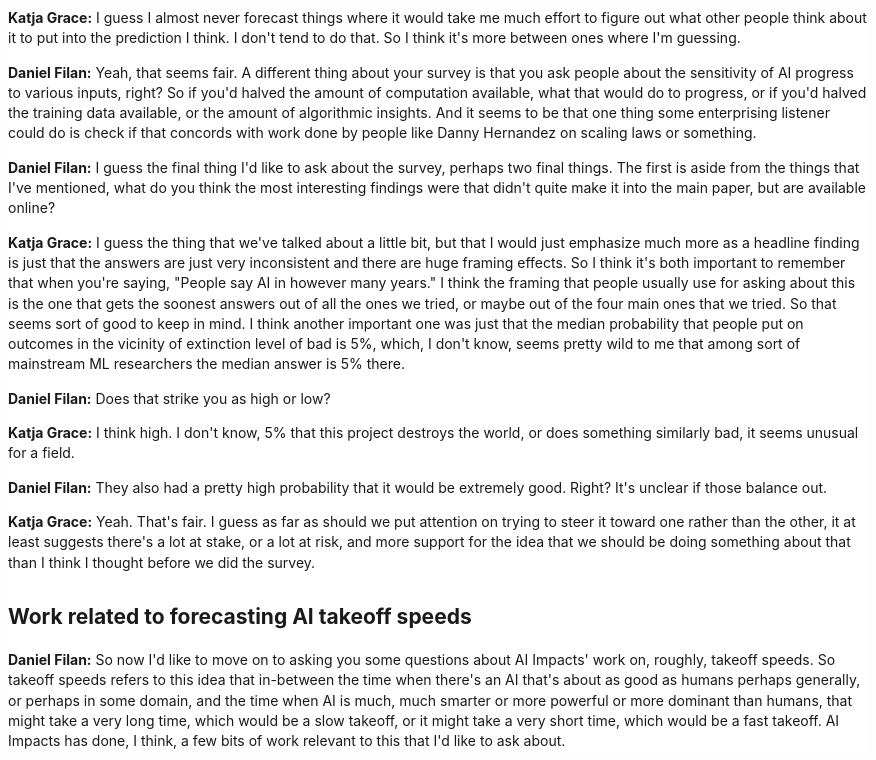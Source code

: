 **Katja Grace:**
I guess I almost never forecast things where it would take me much effort to figure out what other people think about it to put into the prediction I think. I don't tend to do that. So I think it's more between ones where I'm guessing.

**Daniel Filan:**
Yeah, that seems fair. A different thing about your survey is that you ask people about the sensitivity of AI progress to various inputs, right? So if you'd halved the amount of computation available, what that would do to progress, or if you'd halved the training data available, or the amount of algorithmic insights. And it seems to be that one thing some enterprising listener could do is check if that concords with work done by people like Danny Hernandez on scaling laws or something.

**Daniel Filan:**
I guess the final thing I'd like to ask about the survey, perhaps two final things. The first is aside from the things that I've mentioned, what do you think the most interesting findings were that didn't quite make it into the main paper, but are available online?

**Katja Grace:**
I guess the thing that we've talked about a little bit, but that I would just emphasize much more as a headline finding is just that the answers are just very inconsistent and there are huge framing effects. So I think it's both important to remember that when you're saying, "People say AI in however many years." I think the framing that people usually use for asking about this is the one that gets the soonest answers out of all the ones we tried, or maybe out of the four main ones that we tried. So that seems sort of good to keep in mind. I think another important one was just that the median probability that people put on outcomes in the vicinity of extinction level of bad is 5%, which, I don't know, seems pretty wild to me that among sort of mainstream ML researchers the median answer is 5% there.

**Daniel Filan:**
Does that strike you as high or low?

**Katja Grace:**
I think high. I don't know, 5% that this project destroys the world, or does something similarly bad, it seems unusual for a field.

**Daniel Filan:**
They also had a pretty high probability that it would be extremely good. Right? It's unclear if those balance out.

**Katja Grace:**
Yeah. That's fair. I guess as far as should we put attention on trying to steer it toward one rather than the other, it at least suggests there's a lot at stake, or a lot at risk, and more support for the idea that we should be doing something about that than I think I thought before we did the survey.

## Work related to forecasting AI takeoff speeds <a name="takeoff-speeds"></a>

**Daniel Filan:**
So now I'd like to move on to asking you some questions about AI Impacts' work on, roughly, takeoff speeds. So takeoff speeds refers to this idea that in-between the time when there's an AI that's about as good as humans perhaps generally, or perhaps in some domain, and the time when AI is much, much smarter or more powerful or more dominant than humans, that might take a very long time, which would be a slow takeoff, or it might take a very short time, which would be a fast takeoff. AI Impacts has done, I think, a few bits of work relevant to this that I'd like to ask about.
